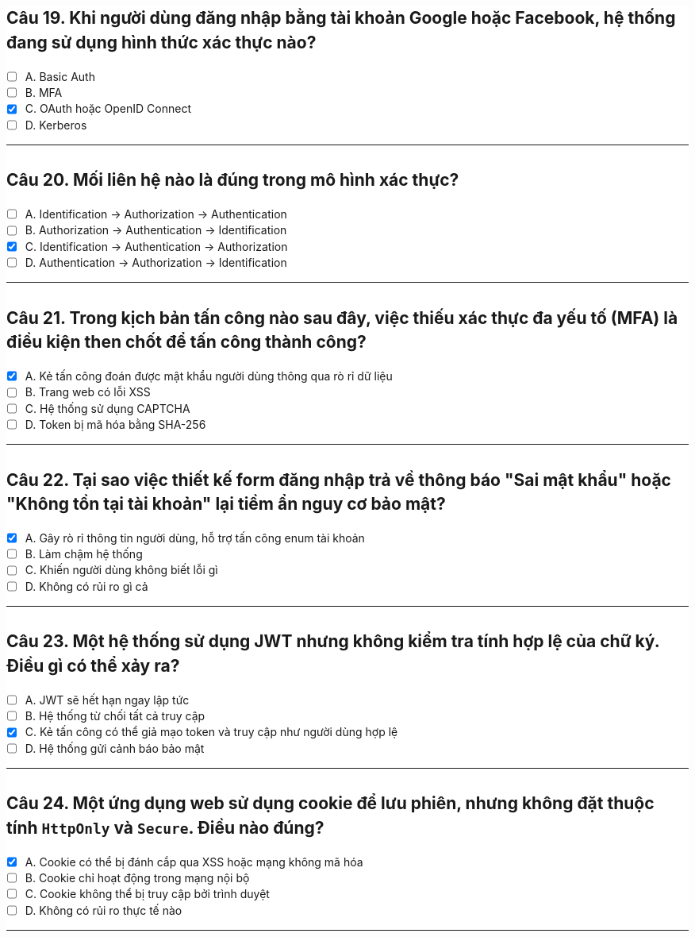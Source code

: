 
## Câu 19. Khi người dùng đăng nhập bằng tài khoản Google hoặc Facebook, hệ thống đang sử dụng hình thức xác thực nào?
- [ ] A. Basic Auth  
- [ ] B. MFA  
- [x] C. OAuth hoặc OpenID Connect  
- [ ] D. Kerberos  

---

## Câu 20. Mối liên hệ nào là đúng trong mô hình xác thực?
- [ ] A. Identification → Authorization → Authentication  
- [ ] B. Authorization → Authentication → Identification  
- [x] C. Identification → Authentication → Authorization  
- [ ] D. Authentication → Authorization → Identification  

---
## Câu 21. Trong kịch bản tấn công nào sau đây, việc **thiếu xác thực đa yếu tố (MFA)** là điều kiện then chốt để tấn công thành công?
- [x] A. Kẻ tấn công đoán được mật khẩu người dùng thông qua rò rỉ dữ liệu  
- [ ] B. Trang web có lỗi XSS  
- [ ] C. Hệ thống sử dụng CAPTCHA  
- [ ] D. Token bị mã hóa bằng SHA-256  

---

## Câu 22. Tại sao việc **thiết kế form đăng nhập trả về thông báo "Sai mật khẩu" hoặc "Không tồn tại tài khoản"** lại tiềm ẩn nguy cơ bảo mật?
- [x] A. Gây rò rỉ thông tin người dùng, hỗ trợ tấn công enum tài khoản  
- [ ] B. Làm chậm hệ thống  
- [ ] C. Khiến người dùng không biết lỗi gì  
- [ ] D. Không có rủi ro gì cả  

---

## Câu 23. Một hệ thống sử dụng JWT nhưng không kiểm tra tính hợp lệ của chữ ký. Điều gì có thể xảy ra?
- [ ] A. JWT sẽ hết hạn ngay lập tức  
- [ ] B. Hệ thống từ chối tất cả truy cập  
- [x] C. Kẻ tấn công có thể giả mạo token và truy cập như người dùng hợp lệ  
- [ ] D. Hệ thống gửi cảnh báo bảo mật  

---

## Câu 24. Một ứng dụng web sử dụng cookie để lưu phiên, nhưng không đặt thuộc tính `HttpOnly` và `Secure`. Điều nào đúng?
- [x] A. Cookie có thể bị đánh cắp qua XSS hoặc mạng không mã hóa  
- [ ] B. Cookie chỉ hoạt động trong mạng nội bộ  
- [ ] C. Cookie không thể bị truy cập bởi trình duyệt  
- [ ] D. Không có rủi ro thực tế nào  

---